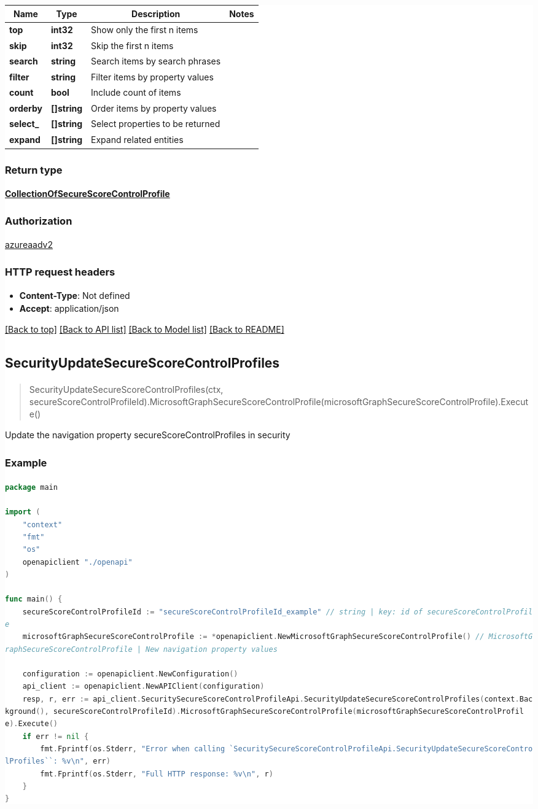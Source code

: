 
Name | Type | Description  | Notes
------------- | ------------- | ------------- | -------------
 **top** | **int32** | Show only the first n items | 
 **skip** | **int32** | Skip the first n items | 
 **search** | **string** | Search items by search phrases | 
 **filter** | **string** | Filter items by property values | 
 **count** | **bool** | Include count of items | 
 **orderby** | **[]string** | Order items by property values | 
 **select_** | **[]string** | Select properties to be returned | 
 **expand** | **[]string** | Expand related entities | 

### Return type

[**CollectionOfSecureScoreControlProfile**](CollectionOfSecureScoreControlProfile.md)

### Authorization

[azureaadv2](../README.md#azureaadv2)

### HTTP request headers

- **Content-Type**: Not defined
- **Accept**: application/json

[[Back to top]](#) [[Back to API list]](../README.md#documentation-for-api-endpoints)
[[Back to Model list]](../README.md#documentation-for-models)
[[Back to README]](../README.md)


## SecurityUpdateSecureScoreControlProfiles

> SecurityUpdateSecureScoreControlProfiles(ctx, secureScoreControlProfileId).MicrosoftGraphSecureScoreControlProfile(microsoftGraphSecureScoreControlProfile).Execute()

Update the navigation property secureScoreControlProfiles in security

### Example

```go
package main

import (
    "context"
    "fmt"
    "os"
    openapiclient "./openapi"
)

func main() {
    secureScoreControlProfileId := "secureScoreControlProfileId_example" // string | key: id of secureScoreControlProfile
    microsoftGraphSecureScoreControlProfile := *openapiclient.NewMicrosoftGraphSecureScoreControlProfile() // MicrosoftGraphSecureScoreControlProfile | New navigation property values

    configuration := openapiclient.NewConfiguration()
    api_client := openapiclient.NewAPIClient(configuration)
    resp, r, err := api_client.SecuritySecureScoreControlProfileApi.SecurityUpdateSecureScoreControlProfiles(context.Background(), secureScoreControlProfileId).MicrosoftGraphSecureScoreControlProfile(microsoftGraphSecureScoreControlProfile).Execute()
    if err != nil {
        fmt.Fprintf(os.Stderr, "Error when calling `SecuritySecureScoreControlProfileApi.SecurityUpdateSecureScoreControlProfiles``: %v\n", err)
        fmt.Fprintf(os.Stderr, "Full HTTP response: %v\n", r)
    }
}
```